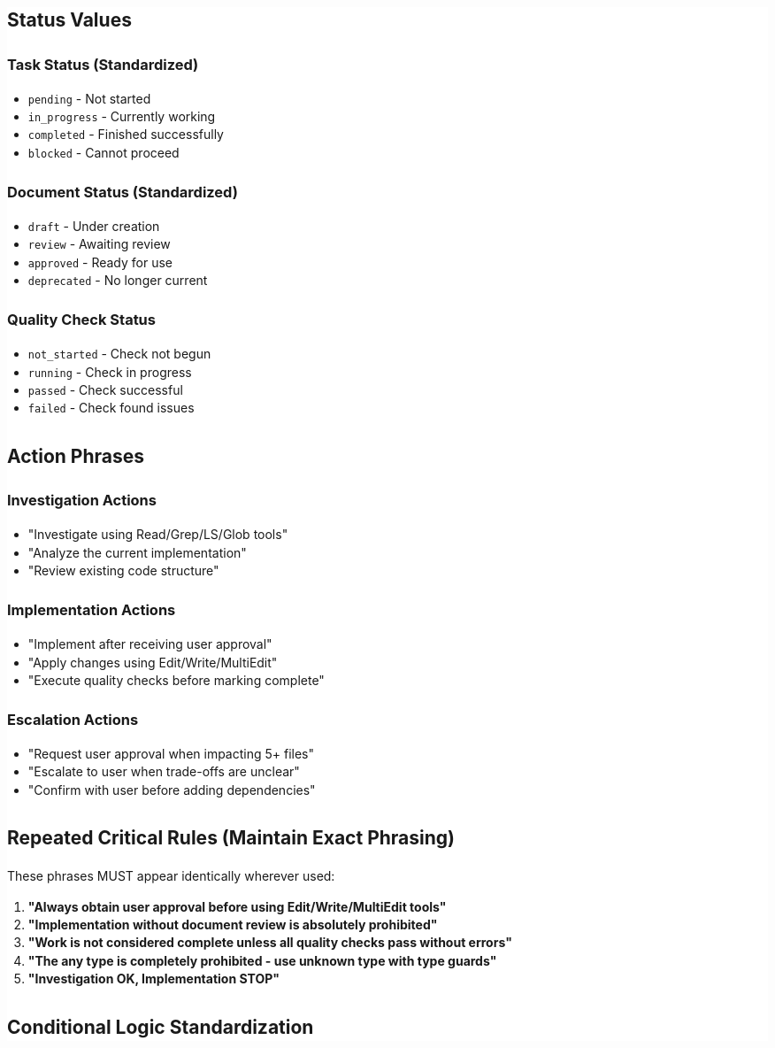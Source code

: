 ## Status Values

### Task Status (Standardized)
- `pending` - Not started
- `in_progress` - Currently working
- `completed` - Finished successfully
- `blocked` - Cannot proceed

### Document Status (Standardized)
- `draft` - Under creation
- `review` - Awaiting review
- `approved` - Ready for use
- `deprecated` - No longer current

### Quality Check Status
- `not_started` - Check not begun
- `running` - Check in progress
- `passed` - Check successful
- `failed` - Check found issues

## Action Phrases

### Investigation Actions
- "Investigate using Read/Grep/LS/Glob tools"
- "Analyze the current implementation"
- "Review existing code structure"

### Implementation Actions
- "Implement after receiving user approval"
- "Apply changes using Edit/Write/MultiEdit"
- "Execute quality checks before marking complete"

### Escalation Actions
- "Request user approval when impacting 5+ files"
- "Escalate to user when trade-offs are unclear"
- "Confirm with user before adding dependencies"

## Repeated Critical Rules (Maintain Exact Phrasing)

These phrases MUST appear identically wherever used:

1. **"Always obtain user approval before using Edit/Write/MultiEdit tools"**
2. **"Implementation without document review is absolutely prohibited"**
3. **"Work is not considered complete unless all quality checks pass without errors"**
4. **"The any type is completely prohibited - use unknown type with type guards"**
5. **"Investigation OK, Implementation STOP"**

## Conditional Logic Standardization
